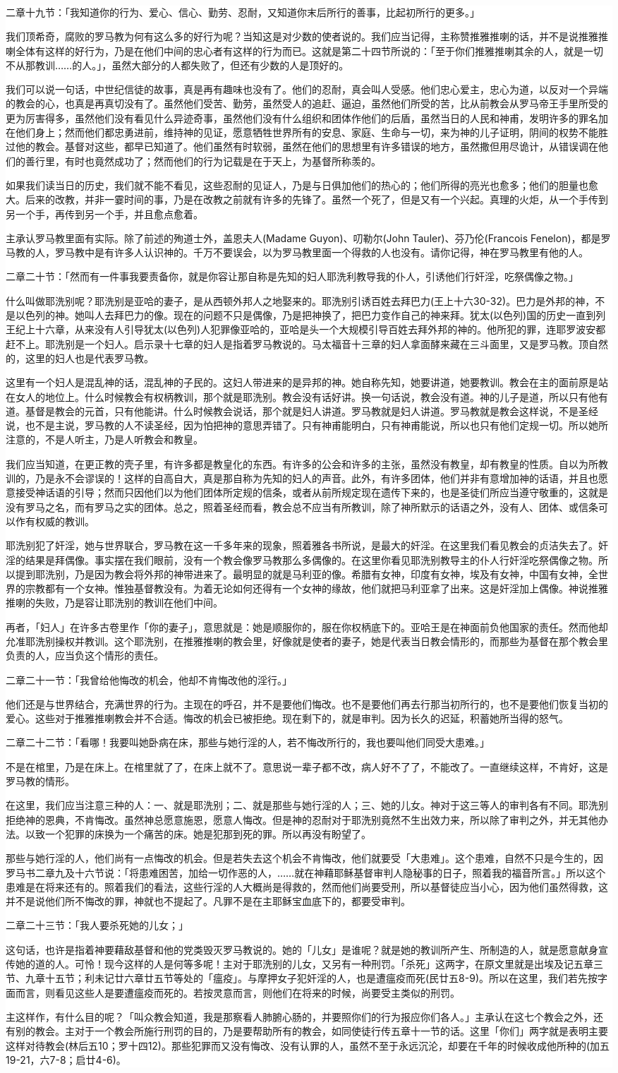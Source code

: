 二章十九节：「我知道你的行为、爱心、信心、勤劳、忍耐，又知道你末后所行的善事，比起初所行的更多。」

我们顶希奇，腐败的罗马教为何有这么多的好行为呢？当知这是对少数的使者说的。我们应当记得，主称赞推雅推喇的话，并不是说推雅推喇全体有这样的好行为，乃是在他们中间的忠心者有这样的行为而已。这就是第二十四节所说的：「至于你们推雅推喇其余的人，就是一切不从那教训……的人。」，虽然大部分的人都失败了，但还有少数的人是顶好的。

我们可以说一句话，中世纪信徒的故事，真是再有趣味也没有了。他们的忍耐，真会叫人受感。他们忠心爱主，忠心为道，以反对一个异端的教会的心，也真是再真切没有了。虽然他们受苦、勤劳，虽然受人的追赶、逼迫，虽然他们所受的苦，比从前教会从罗马帝王手里所受的更为厉害得多，虽然他们没有看见什么异迹奇事，虽然他们没有什么组织和团体作他们的后盾，虽然当日的人民和神甫，发明许多的罪名加在他们身上；然而他们都忠勇进前，维持神的见证，愿意牺牲世界所有的安息、家庭、生命与一切，来为神的儿子证明，阴间的权势不能胜过他的教会。基督对这些，都早已知道了。他们虽然有时软弱，虽然在他们的思想里有许多错误的地方，虽然撒但用尽诡计，从错误调在他们的善行里，有时也竟然成功了；然而他们的行为记载是在于天上，为基督所称羡的。

如果我们读当日的历史，我们就不能不看见，这些忍耐的见证人，乃是与日俱加他们的热心的；他们所得的亮光也愈多；他们的胆量也愈大。后来的改教，并非一霎时间的事，乃是在改教之前就有许多的先锋了。虽然一个死了，但是又有一个兴起。真理的火炬，从一个手传到另一个手，再传到另一个手，并且愈点愈着。

主承认罗马教里面有实际。除了前述的殉道士外，盖恩夫人(Madame Guyon)、叨勒尔(John Tauler)、芬乃伦(Francois Fenelon)，都是罗马教的人，罗马教中是有许多人认识神的。千万不要误会，以为罗马教里面一个得救的人也没有。请你记得，神在罗马教里有他的人。

二章二十节：「然而有一件事我要责备你，就是你容让那自称是先知的妇人耶洗利教导我的仆人，引诱他们行奸淫，吃祭偶像之物。」

什么叫做耶洗别呢？耶洗别是亚哈的妻子，是从西顿外邦人之地娶来的。耶洗别引诱百姓去拜巴力(王上十六30-32)。巴力是外邦的神，不是以色列的神。她叫人去拜巴力的像。现在的问题不只是偶像，乃是把神换了，把巴力变作自己的神来拜。犹太(以色列)国的历史一直到列王纪上十六章，从来没有人引导犹太(以色列)人犯罪像亚哈的，亚哈是头一个大规模引导百姓去拜外邦的神的。他所犯的罪，连耶罗波安都赶不上。耶洗别是一个妇人。启示录十七章的妇人是指着罗马教说的。马太福音十三章的妇人拿面酵来藏在三斗面里，又是罗马教。顶自然的，这里的妇人也是代表罗马教。

这里有一个妇人是混乱神的话，混乱神的子民的。这妇人带进来的是异邦的神。她自称先知，她要讲道，她要教训。教会在主的面前原是站在女人的地位上。什么时候教会有权柄教训，那个就是耶洗别。教会没有话好讲。换一句话说，教会没有道。神的儿子是道，所以只有他有道。基督是教会的元首，只有他能讲。什么时候教会说话，那个就是妇人讲道。罗马教就是妇人讲道。罗马教就是教会这样说，不是圣经说，也不是主说，罗马教的人不读圣经，因为怕把神的意思弄错了。只有神甫能明白，只有神甫能说，所以也只有他们定规一切。所以她所注意的，不是人听主，乃是人听教会和教皇。

我们应当知道，在更正教的壳子里，有许多都是教皇化的东西。有许多的公会和许多的主张，虽然没有教皇，却有教皇的性质。自以为所教训的，乃是永不会谬误的！这样的自高自大，真是那自称为先知的妇人的声音。此外，有许多团体，他们并非有意增加神的话语，并且也愿意接受神话语的引导；然而只因他们以为他们团体所定规的信条，或者从前所规定现在遗传下来的，也是圣徒们所应当遵守敬重的，这就是没有罗马之名，而有罗马之实的团体。总之，照着圣经而看，教会总不应当有所教训，除了神所默示的话语之外，没有人、团体、或信条可以作有权威的教训。

耶洗别犯了奸淫，她与世界联合，罗马教在这一千多年来的现象，照着雅各书所说，是最大的奸淫。在这里我们看见教会的贞洁失去了。奸淫的结果是拜偶像。事实摆在我们眼前，没有一个教会像罗马教那么多偶像的。在这里你看见耶洗别教导主的仆人行奸淫吃祭偶像之物。所以提到耶洗别，乃是因为教会将外邦的神带进来了。最明显的就是马利亚的像。希腊有女神，印度有女神，埃及有女神，中国有女神，全世界的宗教都有一个女神。惟独基督教没有。为着无论如何还得有一个女神的缘故，他们就把马利亚拿了出来。这是奸淫加上偶像。神说推雅推喇的失败，乃是容让耶洗别的教训在他们中间。

再者，「妇人」在许多古卷里作「你的妻子」，意思就是：她是顺服你的，服在你权柄底下的。亚哈王是在神面前负他国家的责任。然而他却允准耶洗别操权并教训。这个耶洗别，在推雅推喇的教会里，好像就是使者的妻子，她是代表当日教会情形的，而那些为基督在那个教会里负责的人，应当负这个情形的责任。

二章二十一节：「我曾给他悔改的机会，他却不肯悔改他的淫行。」

他们还是与世界结合，充满世界的行为。主现在的呼召，并不是要他们悔改。也不是要他们再去行那当初所行的，也不是要他们恢复当初的爱心。这些对于推雅推喇教会并不合适。悔改的机会已被拒绝。现在剩下的，就是审判。因为长久的迟延，积蓄她所当得的怒气。

二章二十二节：「看哪！我要叫她卧病在床，那些与她行淫的人，若不悔改所行的，我也要叫他们同受大患难。」

不是在棺里，乃是在床上。在棺里就了了，在床上就不了。意思说一辈子都不改，病人好不了了，不能改了。一直继续这样，不肯好，这是罗马教的情形。

在这里，我们应当注意三种的人：一、就是耶洗别；二、就是那些与她行淫的人；三、她的儿女。神对于这三等人的审判各有不同。耶洗别拒绝神的恩典，不肯悔改。虽然神总愿意施恩，愿意人悔改。但是神的忍耐对于耶洗别竟然不生出效力来，所以除了审判之外，并无其他办法。以致一个犯罪的床换为一个痛苦的床。她是犯那到死的罪。所以再没有盼望了。

那些与她行淫的人，他们尚有一点悔改的机会。但是若失去这个机会不肯悔改，他们就要受「大患难」。这个患难，自然不只是今生的，因罗马书二章九及十六节说：「将患难困苦，加给一切作恶的人，……就在神藉耶稣基督审判人隐秘事的日子，照着我的福音所言。」所以这个患难是在将来还有的。照着我们的看法，这些行淫的人大概尚是得救的，然而他们尚要受刑，所以基督徒应当小心，因为他们虽然得救，这并不是说他们所不悔改的罪，神就也不提起了。凡罪不是在主耶稣宝血底下的，都要受审判。

二章二十三节：「我人要杀死她的儿女；」

这句话，也许是指着神要藉敌基督和他的党类毁灭罗马教说的。她的「儿女」是谁呢？就是她的教训所产生、所制造的人，就是愿意献身宣传她的道的人。可怜！现今这样的人是何等多呢！主对于耶洗别的儿女，又另有一种刑罚。「杀死」这两字，在原文里就是出埃及记五章三节、九章十五节；利未记廿六章廿五节等处的「瘟疫」。与摩押女子犯奸淫的人，也是遭瘟疫而死(民廿五8-9)。所以在这里，我们若先按字面而言，则看见这些人是要遭瘟疫而死的。若按灵意而言，则他们在将来的时候，尚要受主类似的刑罚。

主这样作，有什么目的呢？「叫众教会知道，我是那察看人肺腑心肠的，并要照你们的行为报应你们各人。」主承认在这七个教会之外，还有别的教会。主对于一个教会所施行刑罚的目的，乃是要帮助所有的教会，如同使徒行传五章十一节的话。这里「你们」两字就是表明主要这样对待教会(林后五10；罗十四12)。那些犯罪而又没有悔改、没有认罪的人，虽然不至于永远沉沦，却要在千年的时候收成他所种的(加五19-21，六7-8；启廿4-6)。
